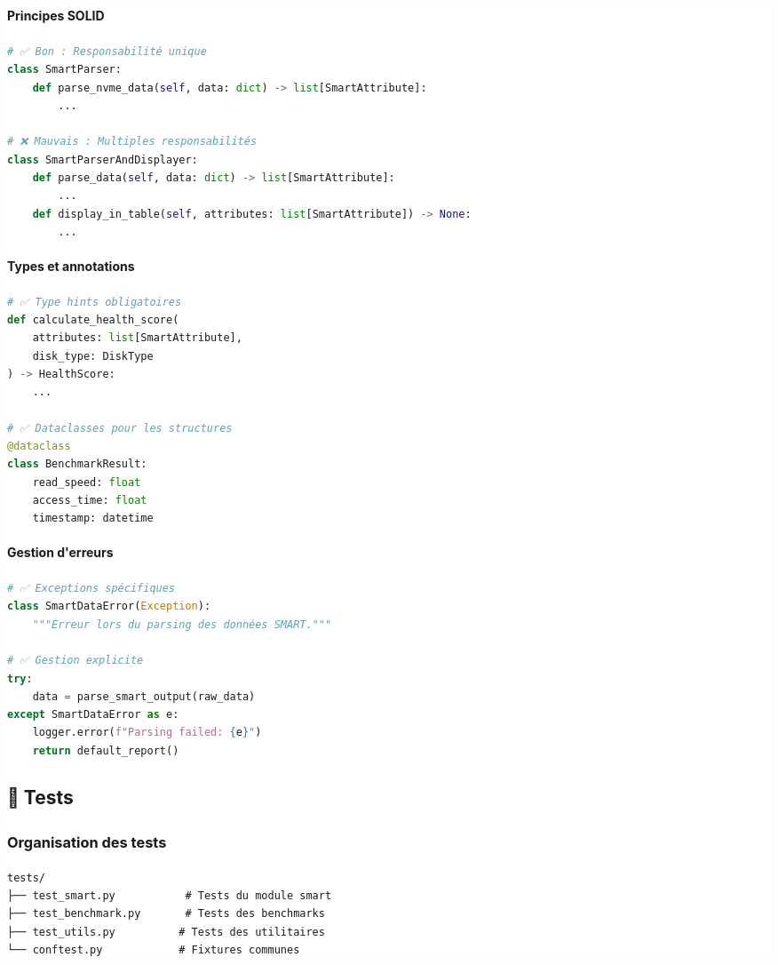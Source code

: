 #### Principes SOLID
```python
# ✅ Bon : Responsabilité unique
class SmartParser:
    def parse_nvme_data(self, data: dict) -> list[SmartAttribute]:
        ...

# ❌ Mauvais : Multiples responsabilités
class SmartParserAndDisplayer:
    def parse_data(self, data: dict) -> list[SmartAttribute]:
        ...
    def display_in_table(self, attributes: list[SmartAttribute]) -> None:
        ...
```

#### Types et annotations
```python
# ✅ Type hints obligatoires
def calculate_health_score(
    attributes: list[SmartAttribute],
    disk_type: DiskType
) -> HealthScore:
    ...

# ✅ Dataclasses pour les structures
@dataclass
class BenchmarkResult:
    read_speed: float
    access_time: float
    timestamp: datetime
```

#### Gestion d'erreurs
```python
# ✅ Exceptions spécifiques
class SmartDataError(Exception):
    """Erreur lors du parsing des données SMART."""

# ✅ Gestion explicite
try:
    data = parse_smart_output(raw_data)
except SmartDataError as e:
    logger.error(f"Parsing failed: {e}")
    return default_report()
```

## 🧪 Tests

### Organisation des tests
```
tests/
├── test_smart.py           # Tests du module smart
├── test_benchmark.py       # Tests des benchmarks
├── test_utils.py          # Tests des utilitaires
└── conftest.py            # Fixtures communes
```
